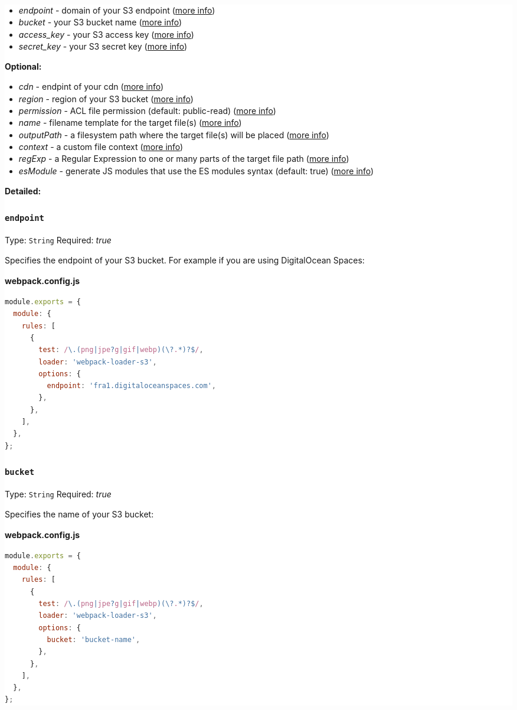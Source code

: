 - *endpoint* - domain of your S3 endpoint ([more info](#endpoint))
- *bucket* - your S3 bucket name ([more info](#bucket))
- *access_key* - your S3 access key ([more info](#access_key))
- *secret_key* - your S3 secret key ([more info](#secret_key))

**Optional:**

- *cdn* - endpint of your cdn ([more info](#cdn))
- *region* - region of your S3 bucket ([more info](#region))
- *permission* - ACL file permission (default: public-read) ([more info](#permission))
- *name* - filename template for the target file(s) ([more info](#name))
- *outputPath* - a filesystem path where the target file(s) will be placed ([more info](#outputpath))
- *context* - a custom file context ([more info](#context))
- *regExp* - a Regular Expression to one or many parts of the target file path ([more info](#regexp))
- *esModule* - generate JS modules that use the ES modules syntax (default: true) ([more info](#esmodule))

**Detailed:**

### `endpoint`

Type: `String`
Required: *true*

Specifies the endpoint of your S3 bucket. For example if you are using DigitalOcean Spaces:

**webpack.config.js**

```js
module.exports = {
  module: {
    rules: [
      {
        test: /\.(png|jpe?g|gif|webp)(\?.*)?$/,
        loader: 'webpack-loader-s3',
        options: {
          endpoint: 'fra1.digitaloceanspaces.com',
        },
      },
    ],
  },
};
```

### `bucket`

Type: `String`
Required: *true*

Specifies the name of your S3 bucket:

**webpack.config.js**

```js
module.exports = {
  module: {
    rules: [
      {
        test: /\.(png|jpe?g|gif|webp)(\?.*)?$/,
        loader: 'webpack-loader-s3',
        options: {
          bucket: 'bucket-name',
        },
      },
    ],
  },
};
```